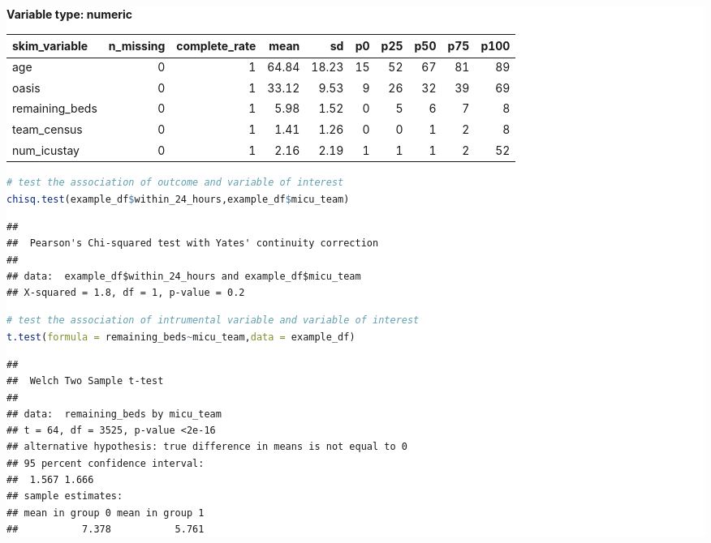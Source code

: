 **Variable type: numeric**

| skim\_variable  | n\_missing | complete\_rate |  mean |    sd |  p0 | p25 | p50 | p75 | p100 |
|:----------------|-----------:|---------------:|------:|------:|----:|----:|----:|----:|-----:|
| age             |          0 |              1 | 64.84 | 18.23 |  15 |  52 |  67 |  81 |   89 |
| oasis           |          0 |              1 | 33.12 |  9.53 |   9 |  26 |  32 |  39 |   69 |
| remaining\_beds |          0 |              1 |  5.98 |  1.52 |   0 |   5 |   6 |   7 |    8 |
| team\_census    |          0 |              1 |  1.41 |  1.26 |   0 |   0 |   1 |   2 |    8 |
| num\_icustay    |          0 |              1 |  2.16 |  2.19 |   1 |   1 |   1 |   2 |   52 |

``` r
# test the association of outcome and variable of interest
chisq.test(example_df$within_24_hours,example_df$micu_team) 
```

    ## 
    ##  Pearson's Chi-squared test with Yates' continuity correction
    ## 
    ## data:  example_df$within_24_hours and example_df$micu_team
    ## X-squared = 1.8, df = 1, p-value = 0.2

``` r
# test the association of intrumental variable and variable of interest
t.test(formula = remaining_beds~micu_team,data = example_df)
```

    ## 
    ##  Welch Two Sample t-test
    ## 
    ## data:  remaining_beds by micu_team
    ## t = 64, df = 3525, p-value <2e-16
    ## alternative hypothesis: true difference in means is not equal to 0
    ## 95 percent confidence interval:
    ##  1.567 1.666
    ## sample estimates:
    ## mean in group 0 mean in group 1 
    ##           7.378           5.761
